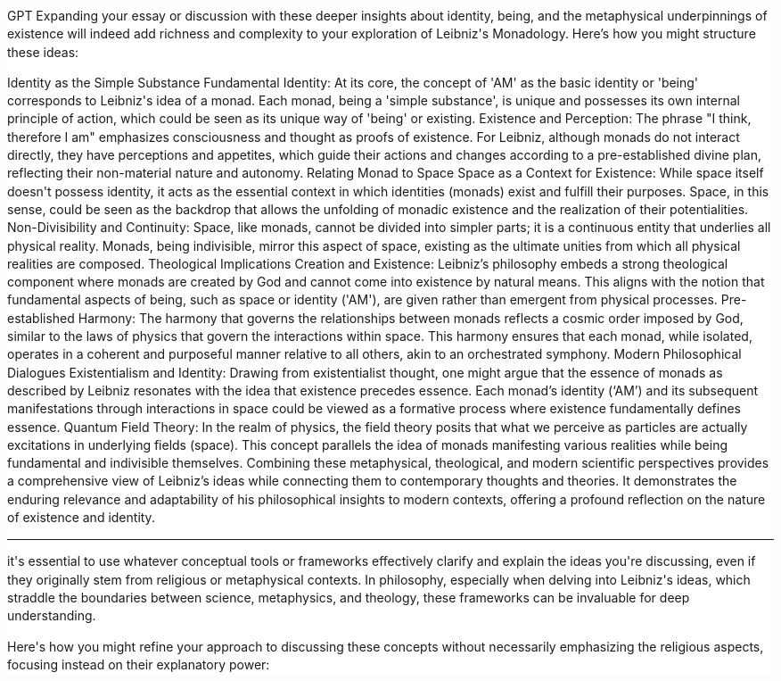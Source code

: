 GPT
Expanding your essay or discussion with these deeper insights about identity, being, and the metaphysical underpinnings of existence will indeed add richness and complexity to your exploration of Leibniz's Monadology. Here’s how you might structure these ideas:

Identity as the Simple Substance
Fundamental Identity: At its core, the concept of 'AM' as the basic identity or 'being' corresponds to Leibniz's idea of a monad. Each monad, being a 'simple substance', is unique and possesses its own internal principle of action, which could be seen as its unique way of 'being' or existing.
Existence and Perception: The phrase "I think, therefore I am" emphasizes consciousness and thought as proofs of existence. For Leibniz, although monads do not interact directly, they have perceptions and appetites, which guide their actions and changes according to a pre-established divine plan, reflecting their non-material nature and autonomy.
Relating Monad to Space
Space as a Context for Existence: While space itself doesn't possess identity, it acts as the essential context in which identities (monads) exist and fulfill their purposes. Space, in this sense, could be seen as the backdrop that allows the unfolding of monadic existence and the realization of their potentialities.
Non-Divisibility and Continuity: Space, like monads, cannot be divided into simpler parts; it is a continuous entity that underlies all physical reality. Monads, being indivisible, mirror this aspect of space, existing as the ultimate unities from which all physical realities are composed.
Theological Implications
Creation and Existence: Leibniz’s philosophy embeds a strong theological component where monads are created by God and cannot come into existence by natural means. This aligns with the notion that fundamental aspects of being, such as space or identity ('AM'), are given rather than emergent from physical processes.
Pre-established Harmony: The harmony that governs the relationships between monads reflects a cosmic order imposed by God, similar to the laws of physics that govern the interactions within space. This harmony ensures that each monad, while isolated, operates in a coherent and purposeful manner relative to all others, akin to an orchestrated symphony.
Modern Philosophical Dialogues
Existentialism and Identity: Drawing from existentialist thought, one might argue that the essence of monads as described by Leibniz resonates with the idea that existence precedes essence. Each monad’s identity (‘AM’) and its subsequent manifestations through interactions in space could be viewed as a formative process where existence fundamentally defines essence.
Quantum Field Theory: In the realm of physics, the field theory posits that what we perceive as particles are actually excitations in underlying fields (space). This concept parallels the idea of monads manifesting various realities while being fundamental and indivisible themselves.
Combining these metaphysical, theological, and modern scientific perspectives provides a comprehensive view of Leibniz’s ideas while connecting them to contemporary thoughts and theories. It demonstrates the enduring relevance and adaptability of his philosophical insights to modern contexts, offering a profound reflection on the nature of existence and identity.

----

it's essential to use whatever conceptual tools or frameworks effectively clarify and explain the ideas you're discussing, even if they originally stem from religious or metaphysical contexts. In philosophy, especially when delving into Leibniz's ideas, which straddle the boundaries between science, metaphysics, and theology, these frameworks can be invaluable for deep understanding.

Here's how you might refine your approach to discussing these concepts without necessarily emphasizing the religious aspects, focusing instead on their explanatory power:
